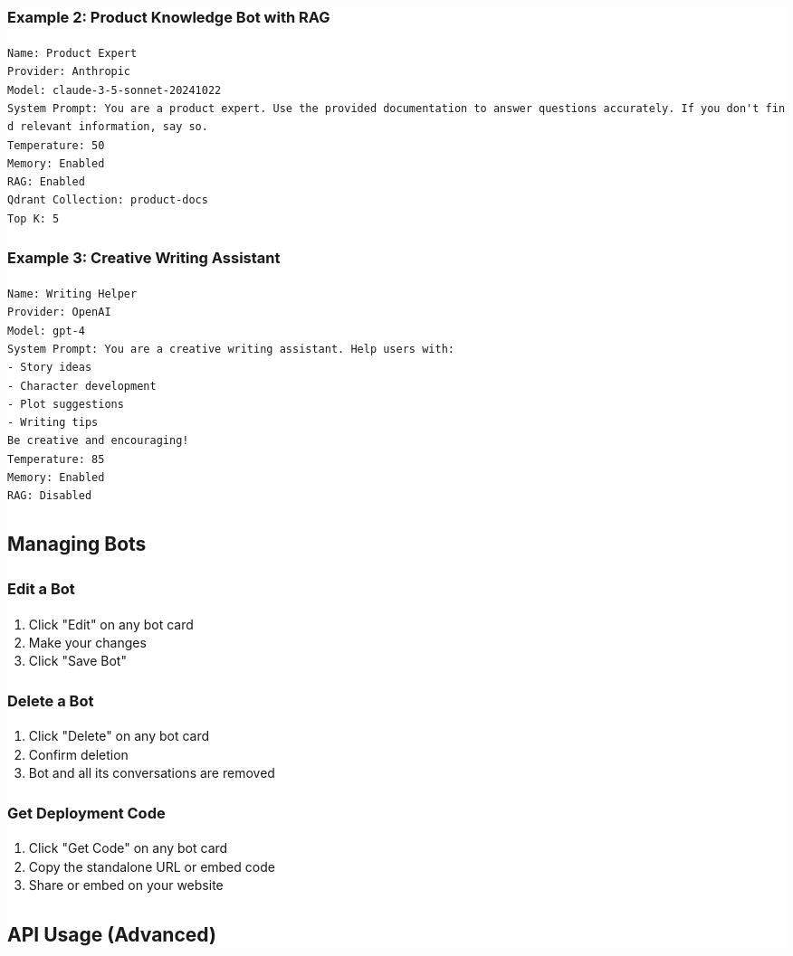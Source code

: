 ### Example 2: Product Knowledge Bot with RAG

```
Name: Product Expert
Provider: Anthropic
Model: claude-3-5-sonnet-20241022
System Prompt: You are a product expert. Use the provided documentation to answer questions accurately. If you don't find relevant information, say so.
Temperature: 50
Memory: Enabled
RAG: Enabled
Qdrant Collection: product-docs
Top K: 5
```

### Example 3: Creative Writing Assistant

```
Name: Writing Helper
Provider: OpenAI
Model: gpt-4
System Prompt: You are a creative writing assistant. Help users with:
- Story ideas
- Character development
- Plot suggestions
- Writing tips
Be creative and encouraging!
Temperature: 85
Memory: Enabled
RAG: Disabled
```

## Managing Bots

### Edit a Bot
1. Click "Edit" on any bot card
2. Make your changes
3. Click "Save Bot"

### Delete a Bot
1. Click "Delete" on any bot card
2. Confirm deletion
3. Bot and all its conversations are removed

### Get Deployment Code
1. Click "Get Code" on any bot card
2. Copy the standalone URL or embed code
3. Share or embed on your website

## API Usage (Advanced)
